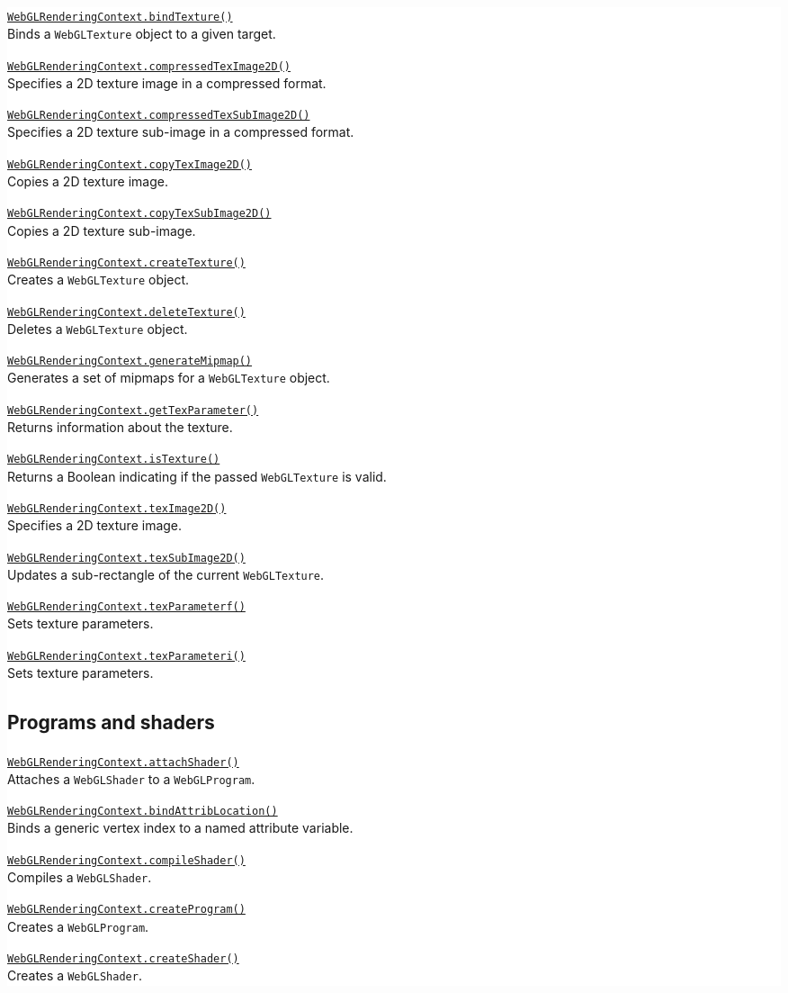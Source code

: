 [`WebGLRenderingContext.bindTexture()`](webglrenderingcontext/bindtexture)  
Binds a `WebGLTexture` object to a given target.

[`WebGLRenderingContext.compressedTexImage2D()`](webglrenderingcontext/compressedteximage2d)  
Specifies a 2D texture image in a compressed format.

[`WebGLRenderingContext.compressedTexSubImage2D()`](webglrenderingcontext/compressedtexsubimage2d)  
Specifies a 2D texture sub-image in a compressed format.

[`WebGLRenderingContext.copyTexImage2D()`](webglrenderingcontext/copyteximage2d)  
Copies a 2D texture image.

[`WebGLRenderingContext.copyTexSubImage2D()`](webglrenderingcontext/copytexsubimage2d)  
Copies a 2D texture sub-image.

[`WebGLRenderingContext.createTexture()`](webglrenderingcontext/createtexture)  
Creates a `WebGLTexture` object.

[`WebGLRenderingContext.deleteTexture()`](webglrenderingcontext/deletetexture)  
Deletes a `WebGLTexture` object.

[`WebGLRenderingContext.generateMipmap()`](webglrenderingcontext/generatemipmap)  
Generates a set of mipmaps for a `WebGLTexture` object.

[`WebGLRenderingContext.getTexParameter()`](webglrenderingcontext/gettexparameter)  
Returns information about the texture.

[`WebGLRenderingContext.isTexture()`](webglrenderingcontext/istexture)  
Returns a Boolean indicating if the passed `WebGLTexture` is valid.

[`WebGLRenderingContext.texImage2D()`](webglrenderingcontext/teximage2d)  
Specifies a 2D texture image.

[`WebGLRenderingContext.texSubImage2D()`](webglrenderingcontext/texsubimage2d)  
Updates a sub-rectangle of the current `WebGLTexture`.

[`WebGLRenderingContext.texParameterf()`](webglrenderingcontext/texparameter)  
Sets texture parameters.

[`WebGLRenderingContext.texParameteri()`](webglrenderingcontext/texparameter)  
Sets texture parameters.

Programs and shaders
--------------------

[`WebGLRenderingContext.attachShader()`](webglrenderingcontext/attachshader)  
Attaches a `WebGLShader` to a `WebGLProgram`.

[`WebGLRenderingContext.bindAttribLocation()`](webglrenderingcontext/bindattriblocation)  
Binds a generic vertex index to a named attribute variable.

[`WebGLRenderingContext.compileShader()`](webglrenderingcontext/compileshader)  
Compiles a `WebGLShader`.

[`WebGLRenderingContext.createProgram()`](webglrenderingcontext/createprogram)  
Creates a `WebGLProgram`.

[`WebGLRenderingContext.createShader()`](webglrenderingcontext/createshader)  
Creates a `WebGLShader`.
